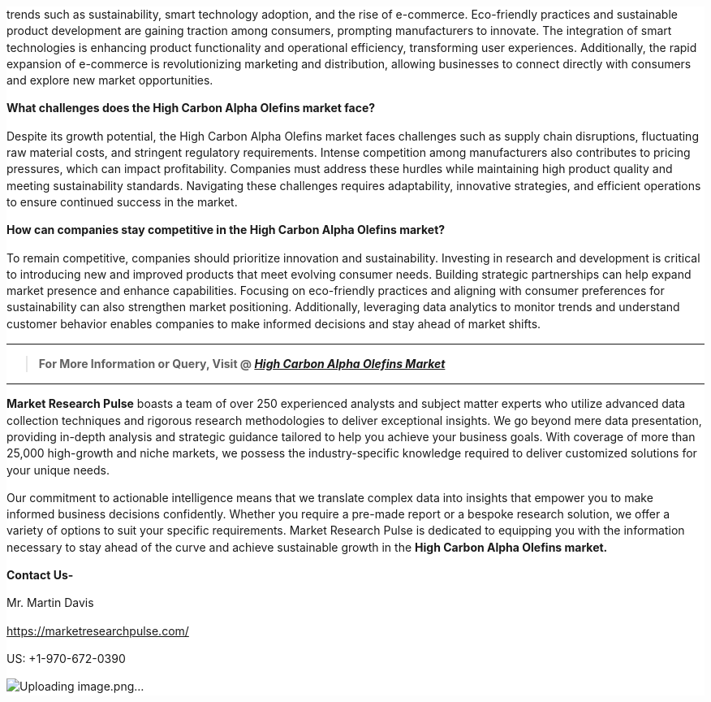 trends such as sustainability, smart technology adoption, and the rise of e-commerce. Eco-friendly practices and sustainable product development are gaining traction among consumers, prompting manufacturers to innovate. The integration of smart technologies is enhancing product functionality and operational efficiency, transforming user experiences. Additionally, the rapid expansion of e-commerce is revolutionizing marketing and distribution, allowing businesses to connect directly with consumers and explore new market opportunities.</p><p><strong>What challenges does the High Carbon Alpha Olefins market face?</strong></p><p>Despite its growth potential, the High Carbon Alpha Olefins market faces challenges such as supply chain disruptions, fluctuating raw material costs, and stringent regulatory requirements. Intense competition among manufacturers also contributes to pricing pressures, which can impact profitability. Companies must address these hurdles while maintaining high product quality and meeting sustainability standards. Navigating these challenges requires adaptability, innovative strategies, and efficient operations to ensure continued success in the market.</p><p><strong>How can companies stay competitive in the High Carbon Alpha Olefins market?</strong></p><p>To remain competitive, companies should prioritize innovation and sustainability. Investing in research and development is critical to introducing new and improved products that meet evolving consumer needs. Building strategic partnerships can help expand market presence and enhance capabilities. Focusing on eco-friendly practices and aligning with consumer preferences for sustainability can also strengthen market positioning. Additionally, leveraging data analytics to monitor trends and understand customer behavior enables companies to make informed decisions and stay ahead of market shifts.</p><hr /><blockquote><p><strong>For More Information or Query, Visit @&nbsp;<em><a href="https://marketresearchpulse.com/report/35928/high-carbon-alpha-olefins-market?utm_source=Linkedin&utm_medium=0116">High Carbon Alpha Olefins Market</a></em></strong></p></blockquote><hr /><p><strong>Market Research Pulse</strong> boasts a team of over 250 experienced analysts and subject matter experts who utilize advanced data collection techniques and rigorous research methodologies to deliver exceptional insights. We go beyond mere data presentation, providing in-depth analysis and strategic guidance tailored to help you achieve your business goals. With coverage of more than 25,000 high-growth and niche markets, we possess the industry-specific knowledge required to deliver customized solutions for your unique needs.</p><p>Our commitment to actionable intelligence means that we translate complex data into insights that empower you to make informed business decisions confidently. Whether you require a pre-made report or a bespoke research solution, we offer a variety of options to suit your specific requirements. Market Research Pulse is dedicated to equipping you with the information necessary to stay ahead of the curve and achieve sustainable growth in the <strong>High Carbon Alpha Olefins market.</strong></p><p><strong>Contact Us-</strong></p><p>Mr. Martin Davis</p><p>https://marketresearchpulse.com/</p><p>US: +1-970-672-0390</p>
![Uploading image.png…]()
